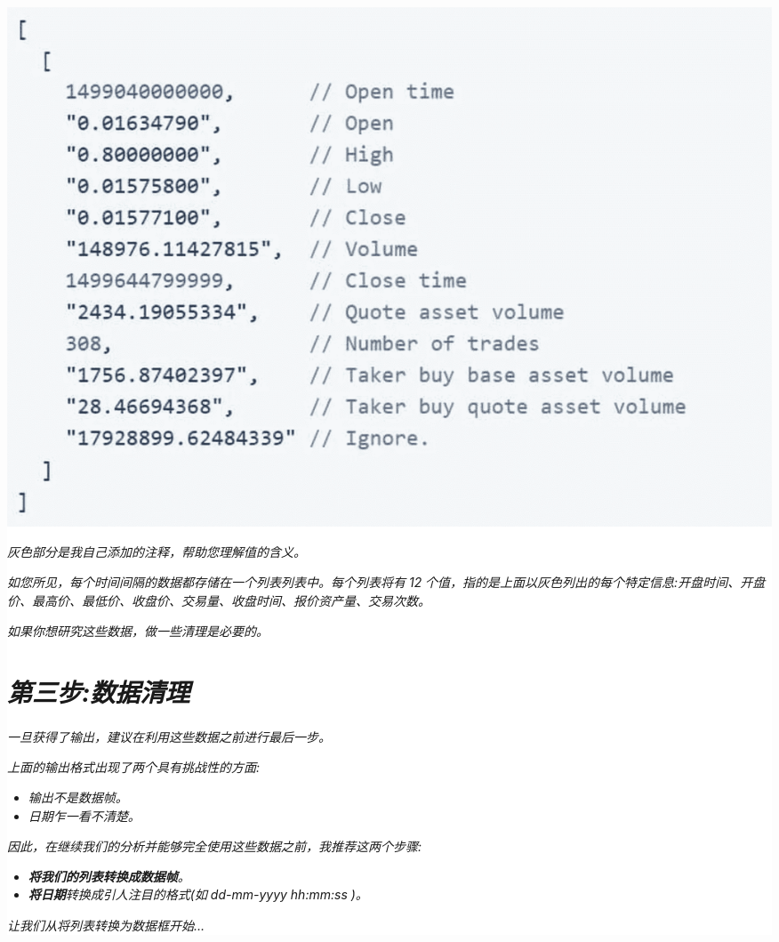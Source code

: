 *![](img/f33cfb99e563ee6654a1ddb0deed821f.png)*

*灰色部分是我自己添加的注释，帮助您理解值的含义。*

*如您所见，每个时间间隔的数据都存储在一个列表列表中。每个列表将有 12 个值，指的是上面以灰色列出的每个特定信息:开盘时间、开盘价、最高价、最低价、收盘价、交易量、收盘时间、报价资产量、交易次数。*

*如果你想研究这些数据，做一些清理是必要的。*

# *第三步:数据清理*

*一旦获得了输出，建议在利用这些数据之前进行最后一步。*

*上面的输出格式出现了两个具有挑战性的方面:*

*   *输出不是数据帧。*
*   *日期乍一看不清楚。*

*因此，在继续我们的分析并能够完全使用这些数据之前，我推荐这两个步骤:*

*   ***将我们的列表转换成数据帧**。*
*   ***将日期**转换成引人注目的格式(如 *dd-mm-yyyy hh:mm:ss* )。*

*让我们从将列表转换为数据框开始…*
